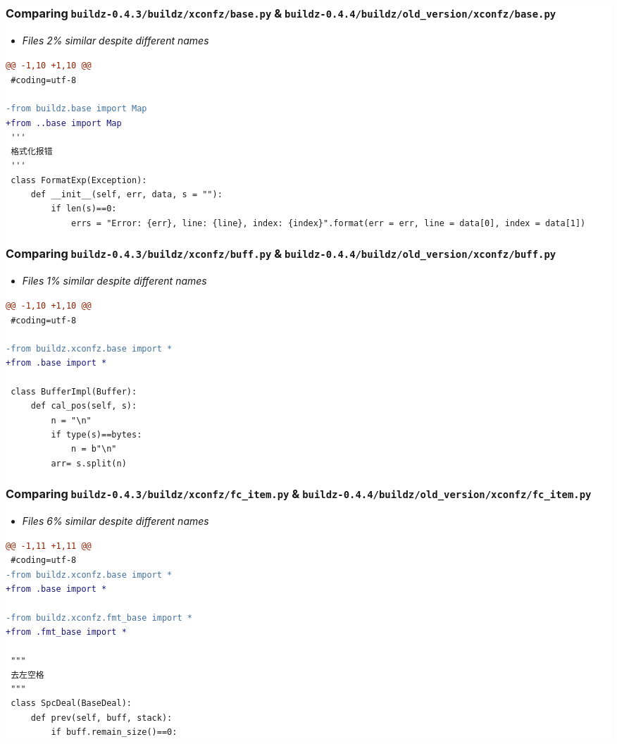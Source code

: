 ### Comparing `buildz-0.4.3/buildz/xconfz/base.py` & `buildz-0.4.4/buildz/old_version/xconfz/base.py`

 * *Files 2% similar despite different names*

```diff
@@ -1,10 +1,10 @@
 #coding=utf-8
 
-from buildz.base import Map
+from ..base import Map
 '''
 格式化报错
 '''
 class FormatExp(Exception):
     def __init__(self, err, data, s = ""):
         if len(s)==0:
             errs = "Error: {err}, line: {line}, index: {index}".format(err = err, line = data[0], index = data[1])
```

### Comparing `buildz-0.4.3/buildz/xconfz/buff.py` & `buildz-0.4.4/buildz/old_version/xconfz/buff.py`

 * *Files 1% similar despite different names*

```diff
@@ -1,10 +1,10 @@
 #coding=utf-8
 
-from buildz.xconfz.base import *
+from .base import *
 
 class BufferImpl(Buffer):
     def cal_pos(self, s):
         n = "\n"
         if type(s)==bytes:
             n = b"\n"
         arr= s.split(n)
```

### Comparing `buildz-0.4.3/buildz/xconfz/fc_item.py` & `buildz-0.4.4/buildz/old_version/xconfz/fc_item.py`

 * *Files 6% similar despite different names*

```diff
@@ -1,11 +1,11 @@
 #coding=utf-8
-from buildz.xconfz.base import *
+from .base import *
 
-from buildz.xconfz.fmt_base import *
+from .fmt_base import *
 
 """
 去左空格
 """
 class SpcDeal(BaseDeal):
     def prev(self, buff, stack):
         if buff.remain_size()==0:
```
